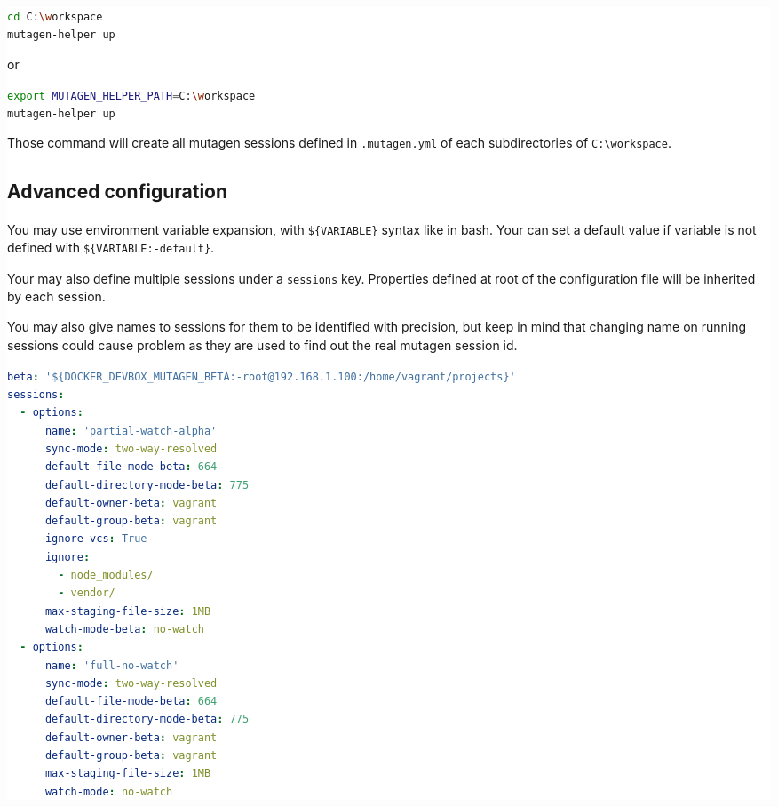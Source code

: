 ```bash
cd C:\workspace
mutagen-helper up
```

or 

```bash
export MUTAGEN_HELPER_PATH=C:\workspace
mutagen-helper up
```

Those command will create all mutagen sessions defined in `.mutagen.yml` of each subdirectories of `C:\workspace`.

Advanced configuration
----------------------

You may use environment variable expansion, with `${VARIABLE}` syntax like in bash. Your can set a default value if 
variable is not defined with `${VARIABLE:-default}`.

Your may also define multiple sessions under a `sessions` key. Properties defined at root of the configuration file 
will be inherited by each session.

You may also give names to sessions for them to be identified with precision, but keep in mind that changing name
on running sessions could cause problem as they are used to find out the real mutagen session id.

```yaml
beta: '${DOCKER_DEVBOX_MUTAGEN_BETA:-root@192.168.1.100:/home/vagrant/projects}'
sessions:
  - options:
      name: 'partial-watch-alpha'
      sync-mode: two-way-resolved
      default-file-mode-beta: 664
      default-directory-mode-beta: 775
      default-owner-beta: vagrant
      default-group-beta: vagrant
      ignore-vcs: True
      ignore:
        - node_modules/
        - vendor/
      max-staging-file-size: 1MB
      watch-mode-beta: no-watch
  - options:
      name: 'full-no-watch'
      sync-mode: two-way-resolved
      default-file-mode-beta: 664
      default-directory-mode-beta: 775
      default-owner-beta: vagrant
      default-group-beta: vagrant
      max-staging-file-size: 1MB
      watch-mode: no-watch
```
